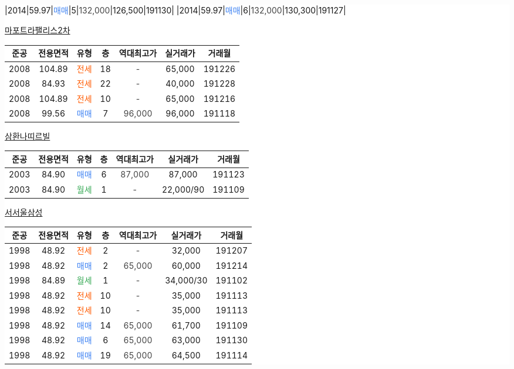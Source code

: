 |2014|59.97|<span style="color:#4285f3">매매</span>|5|<span style="color:#444444">132,000</span>|126,500|191130|
|2014|59.97|<span style="color:#4285f3">매매</span>|6|<span style="color:#444444">132,000</span>|130,300|191127|

[마포트라팰리스2차](https://search.naver.com/search.naver?query=%EC%84%9C%EC%9A%B8%ED%8A%B9%EB%B3%84%EC%8B%9C+%EB%A7%88%ED%8F%AC%EA%B5%AC+%EC%95%84%ED%98%84%EB%8F%99+%EB%A7%88%ED%8F%AC%ED%8A%B8%EB%9D%BC%ED%8C%B0%EB%A6%AC%EC%8A%A42%EC%B0%A8)

|준공|전용면적|유형|층|역대최고가|실거래가|거래월|
|:---:|:---:|:---:|:---:|:---:|:---:|:---:|
|2008|104.89|<span style="color:#ff5a00">전세</span>|18|<span style="color:#444444">-</span>|65,000|191226|
|2008|84.93|<span style="color:#ff5a00">전세</span>|22|<span style="color:#444444">-</span>|40,000|191228|
|2008|104.89|<span style="color:#ff5a00">전세</span>|10|<span style="color:#444444">-</span>|65,000|191216|
|2008|99.56|<span style="color:#4285f3">매매</span>|7|<span style="color:#444444">96,000</span>|96,000|191118|


<script async src="//pagead2.googlesyndication.com/pagead/js/adsbygoogle.js"></script>

<ins class="adsbygoogle"
     style="display:block"
     data-ad-client="ca-pub-1142216861245946"
     data-ad-slot="4805727019"
     data-ad-format="auto"
     data-full-width-responsive="true"></ins>
<script>
(adsbygoogle = window.adsbygoogle || []).push({});
</script>


[삼환나띠르빌](https://search.naver.com/search.naver?query=%EC%84%9C%EC%9A%B8%ED%8A%B9%EB%B3%84%EC%8B%9C+%EB%A7%88%ED%8F%AC%EA%B5%AC+%EC%95%84%ED%98%84%EB%8F%99+%EC%82%BC%ED%99%98%EB%82%98%EB%9D%A0%EB%A5%B4%EB%B9%8C)

|준공|전용면적|유형|층|역대최고가|실거래가|거래월|
|:---:|:---:|:---:|:---:|:---:|:---:|:---:|
|2003|84.90|<span style="color:#4285f3">매매</span>|6|<span style="color:#444444">87,000</span>|87,000|191123|
|2003|84.90|<span style="color:#34a853">월세</span>|1|<span style="color:#444444">-</span>|22,000/90|191109|

[서서울삼성](https://search.naver.com/search.naver?query=%EC%84%9C%EC%9A%B8%ED%8A%B9%EB%B3%84%EC%8B%9C+%EB%A7%88%ED%8F%AC%EA%B5%AC+%EC%95%84%ED%98%84%EB%8F%99+%EC%84%9C%EC%84%9C%EC%9A%B8%EC%82%BC%EC%84%B1)

|준공|전용면적|유형|층|역대최고가|실거래가|거래월|
|:---:|:---:|:---:|:---:|:---:|:---:|:---:|
|1998|48.92|<span style="color:#ff5a00">전세</span>|2|<span style="color:#444444">-</span>|32,000|191207|
|1998|48.92|<span style="color:#4285f3">매매</span>|2|<span style="color:#444444">65,000</span>|60,000|191214|
|1998|84.89|<span style="color:#34a853">월세</span>|1|<span style="color:#444444">-</span>|34,000/30|191102|
|1998|48.92|<span style="color:#ff5a00">전세</span>|10|<span style="color:#444444">-</span>|35,000|191113|
|1998|48.92|<span style="color:#ff5a00">전세</span>|10|<span style="color:#444444">-</span>|35,000|191113|
|1998|48.92|<span style="color:#4285f3">매매</span>|14|<span style="color:#444444">65,000</span>|61,700|191109|
|1998|48.92|<span style="color:#4285f3">매매</span>|6|<span style="color:#444444">65,000</span>|63,000|191130|
|1998|48.92|<span style="color:#4285f3">매매</span>|19|<span style="color:#444444">65,000</span>|64,500|191114|

